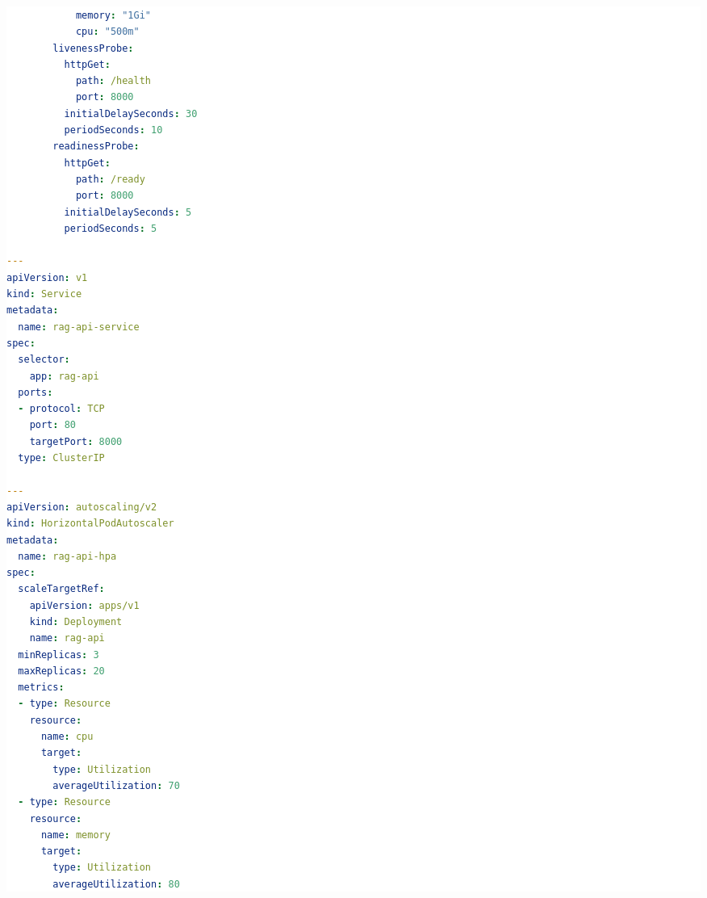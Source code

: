 ```yaml
            memory: "1Gi" 
            cpu: "500m"
        livenessProbe:
          httpGet:
            path: /health
            port: 8000
          initialDelaySeconds: 30
          periodSeconds: 10
        readinessProbe:
          httpGet:
            path: /ready
            port: 8000
          initialDelaySeconds: 5
          periodSeconds: 5

---
apiVersion: v1
kind: Service
metadata:
  name: rag-api-service
spec:
  selector:
    app: rag-api
  ports:
  - protocol: TCP
    port: 80
    targetPort: 8000
  type: ClusterIP

---
apiVersion: autoscaling/v2
kind: HorizontalPodAutoscaler
metadata:
  name: rag-api-hpa
spec:
  scaleTargetRef:
    apiVersion: apps/v1
    kind: Deployment
    name: rag-api
  minReplicas: 3
  maxReplicas: 20
  metrics:
  - type: Resource
    resource:
      name: cpu
      target:
        type: Utilization
        averageUtilization: 70
  - type: Resource
    resource:
      name: memory
      target:
        type: Utilization
        averageUtilization: 80
```
